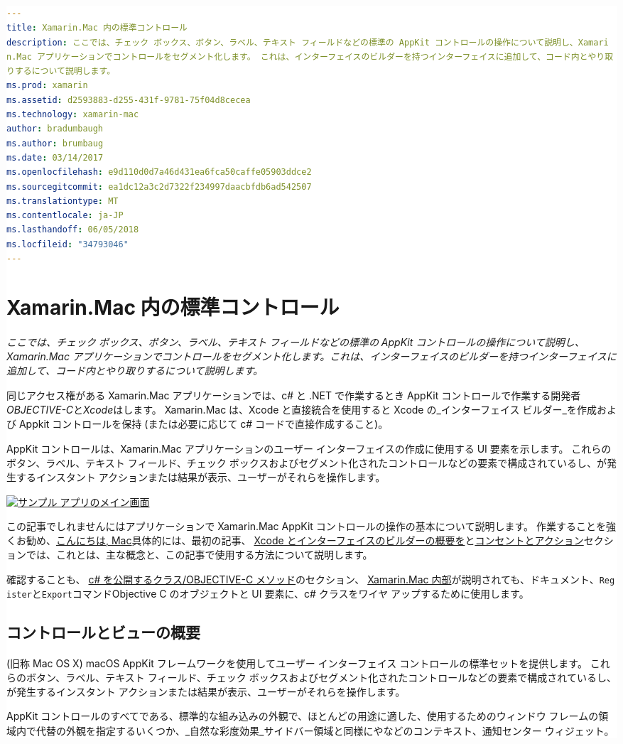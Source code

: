 ```yaml
---
title: Xamarin.Mac 内の標準コントロール
description: ここでは、チェック ボックス、ボタン、ラベル、テキスト フィールドなどの標準の AppKit コントロールの操作について説明し、Xamarin.Mac アプリケーションでコントロールをセグメント化します。 これは、インターフェイスのビルダーを持つインターフェイスに追加して、コード内とやり取りするについて説明します。
ms.prod: xamarin
ms.assetid: d2593883-d255-431f-9781-75f04d8cecea
ms.technology: xamarin-mac
author: bradumbaugh
ms.author: brumbaug
ms.date: 03/14/2017
ms.openlocfilehash: e9d110d0d7a46d431ea6fca50caffe05903ddce2
ms.sourcegitcommit: ea1dc12a3c2d7322f234997daacbfdb6ad542507
ms.translationtype: MT
ms.contentlocale: ja-JP
ms.lasthandoff: 06/05/2018
ms.locfileid: "34793046"
---
```

# <a name="standard-controls-in-xamarinmac"></a>Xamarin.Mac 内の標準コントロール

_ここでは、チェック ボックス、ボタン、ラベル、テキスト フィールドなどの標準の AppKit コントロールの操作について説明し、Xamarin.Mac アプリケーションでコントロールをセグメント化します。これは、インターフェイスのビルダーを持つインターフェイスに追加して、コード内とやり取りするについて説明します。_

同じアクセス権がある Xamarin.Mac アプリケーションでは、c# と .NET で作業するとき AppKit コントロールで作業する開発者*OBJECTIVE-C*と*Xcode*はします。 Xamarin.Mac は、Xcode と直接統合を使用すると Xcode の_インターフェイス ビルダー_を作成および Appkit コントロールを保持 (または必要に応じて c# コードで直接作成すること)。

AppKit コントロールは、Xamarin.Mac アプリケーションのユーザー インターフェイスの作成に使用する UI 要素を示します。 これらのボタン、ラベル、テキスト フィールド、チェック ボックスおよびセグメント化されたコントロールなどの要素で構成されているし、が発生するインスタント アクションまたは結果が表示、ユーザーがそれらを操作します。

[![](standard-controls-images/intro01.png "サンプル アプリのメイン画面")](standard-controls-images/intro01.png#lightbox)

この記事でしれませんにはアプリケーションで Xamarin.Mac AppKit コントロールの操作の基本について説明します。 作業することを強くお勧め、[こんにちは, Mac](~/mac/get-started/hello-mac.md)具体的には、最初の記事、 [Xcode とインターフェイスのビルダーの概要を](~/mac/get-started/hello-mac.md#Introduction_to_Xcode_and_Interface_Builder)と[コンセントとアクション](~/mac/get-started/hello-mac.md#Outlets_and_Actions)セクションでは、これとは、主な概念と、この記事で使用する方法について説明します。

確認することも、 [c# を公開するクラス/OBJECTIVE-C メソッド](~/mac/internals/how-it-works.md)のセクション、 [Xamarin.Mac 内部](~/mac/internals/how-it-works.md)が説明されても、ドキュメント、`Register`と`Export`コマンドObjective C のオブジェクトと UI 要素に、c# クラスをワイヤ アップするために使用します。

<a name="Introduction_to_Controls_and_Views" />

## <a name="introduction-to-controls-and-views"></a>コントロールとビューの概要

(旧称 Mac OS X) macOS AppKit フレームワークを使用してユーザー インターフェイス コントロールの標準セットを提供します。 これらのボタン、ラベル、テキスト フィールド、チェック ボックスおよびセグメント化されたコントロールなどの要素で構成されているし、が発生するインスタント アクションまたは結果が表示、ユーザーがそれらを操作します。

AppKit コントロールのすべてである、標準的な組み込みの外観で、ほとんどの用途に適した、使用するためのウィンドウ フレームの領域内で代替の外観を指定するいくつか、_自然な彩度効果_サイドバー領域と同様にやなどのコンテキスト、通知センター ウィジェット。

